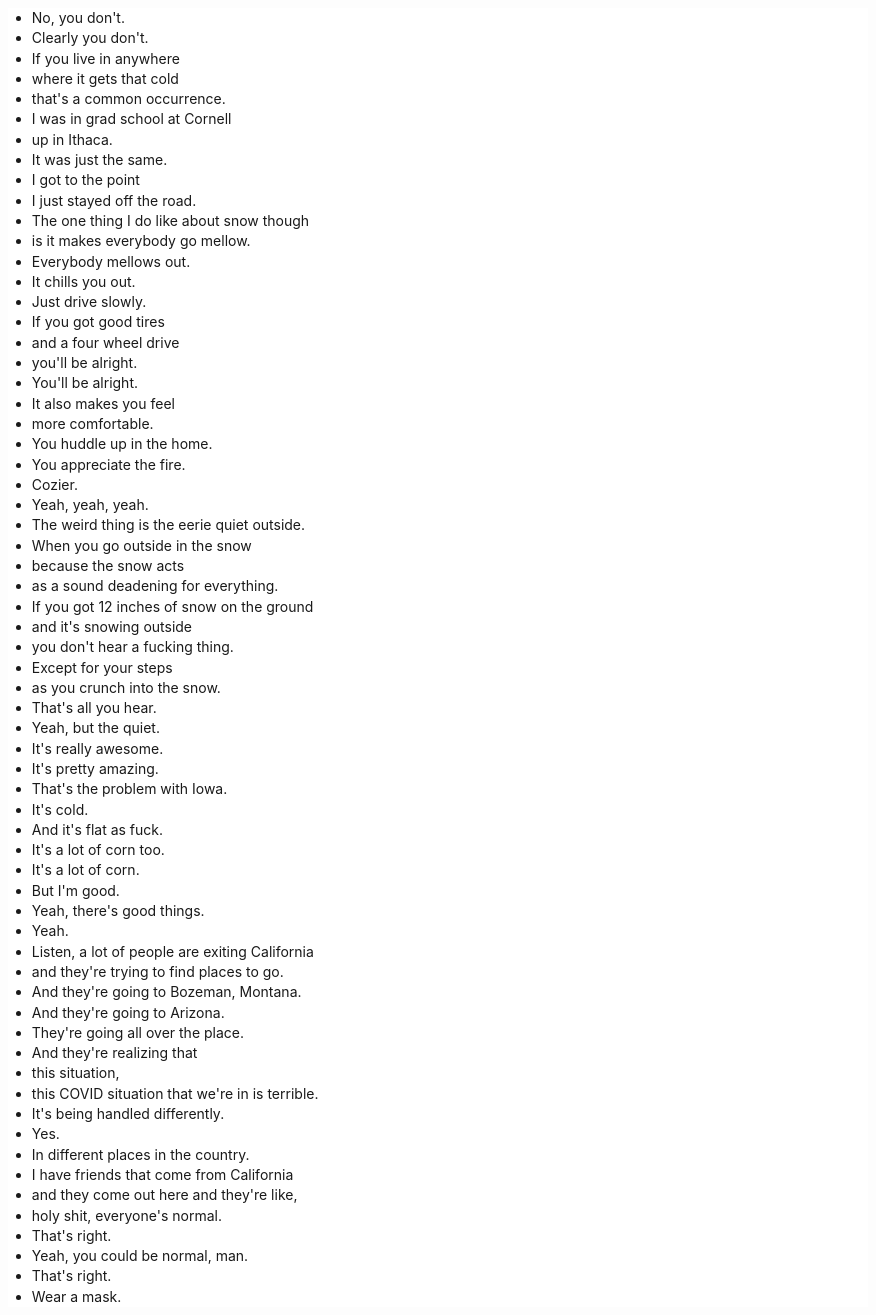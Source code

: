 *  No, you don't.
*  Clearly you don't.
*  If you live in anywhere
*  where it gets that cold
*  that's a common occurrence.
*  I was in grad school at Cornell
*  up in Ithaca.
*  It was just the same.
*  I got to the point
*  I just stayed off the road.
*  The one thing I do like about snow though
*  is it makes everybody go mellow.
*  Everybody mellows out.
*  It chills you out.
*  Just drive slowly.
*  If you got good tires
*  and a four wheel drive
*  you'll be alright.
*  You'll be alright.
*  It also makes you feel
*  more comfortable.
*  You huddle up in the home.
*  You appreciate the fire.
*  Cozier.
*  Yeah, yeah, yeah.
*  The weird thing is the eerie quiet outside.
*  When you go outside in the snow
*  because the snow acts
*  as a sound deadening for everything.
*  If you got 12 inches of snow on the ground
*  and it's snowing outside
*  you don't hear a fucking thing.
*  Except for your steps
*  as you crunch into the snow.
*  That's all you hear.
*  Yeah, but the quiet.
*  It's really awesome.
*  It's pretty amazing.
*  That's the problem with Iowa.
*  It's cold.
*  And it's flat as fuck.
*  It's a lot of corn too.
*  It's a lot of corn.
*  But I'm good.
*  Yeah, there's good things.
*  Yeah.
*  Listen, a lot of people are exiting California
*  and they're trying to find places to go.
*  And they're going to Bozeman, Montana.
*  And they're going to Arizona.
*  They're going all over the place.
*  And they're realizing that
*  this situation,
*  this COVID situation that we're in is terrible.
*  It's being handled differently.
*  Yes.
*  In different places in the country.
*  I have friends that come from California
*  and they come out here and they're like,
*  holy shit, everyone's normal.
*  That's right.
*  Yeah, you could be normal, man.
*  That's right.
*  Wear a mask.